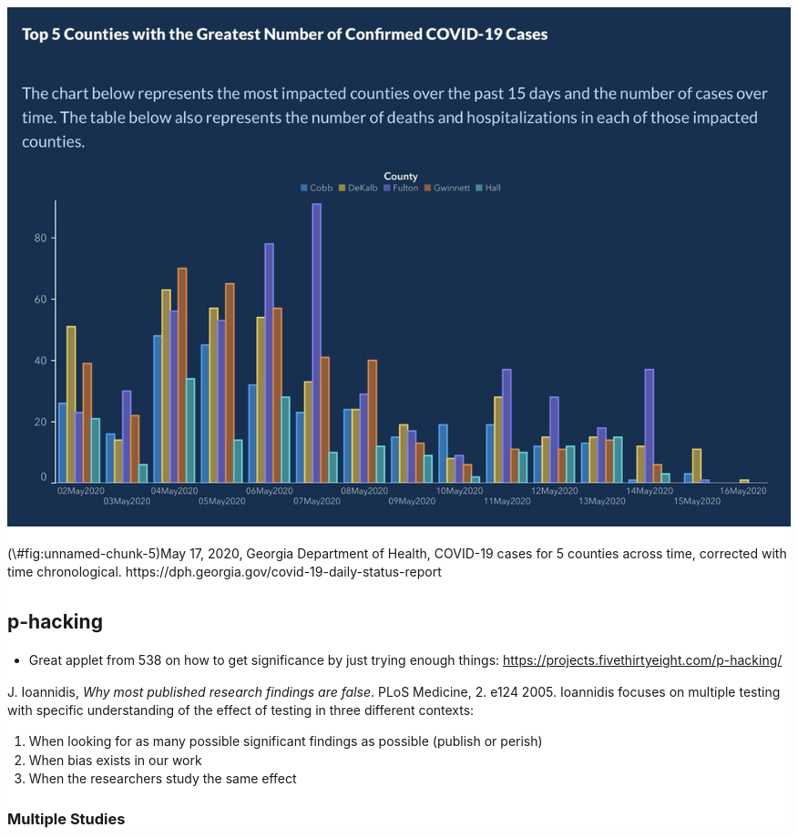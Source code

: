 <img src="figs/GAcovid2.jpg" alt="May 17, 2020, Georgia Department of Health, COVID-19 cases for 5 counties across time, corrected with time chronological. https://dph.georgia.gov/covid-19-daily-status-report" width="100%" />
<p class="caption">(\#fig:unnamed-chunk-5)May 17, 2020, Georgia Department of Health, COVID-19 cases for 5 counties across time, corrected with time chronological. https://dph.georgia.gov/covid-19-daily-status-report</p>
</div>



## p-hacking

* Great applet from 538 on how to get significance by just trying enough things: https://projects.fivethirtyeight.com/p-hacking/

J. Ioannidis, *Why most published research findings are false*.  PLoS Medicine, 2. e124 2005.  Ioannidis  focuses on multiple testing with specific understanding of the effect of testing in three different contexts:


1. When looking for as many possible significant findings as possible (publish or perish)
2. When bias exists in our work
3. When the researchers study the same effect


### Multiple Studies
